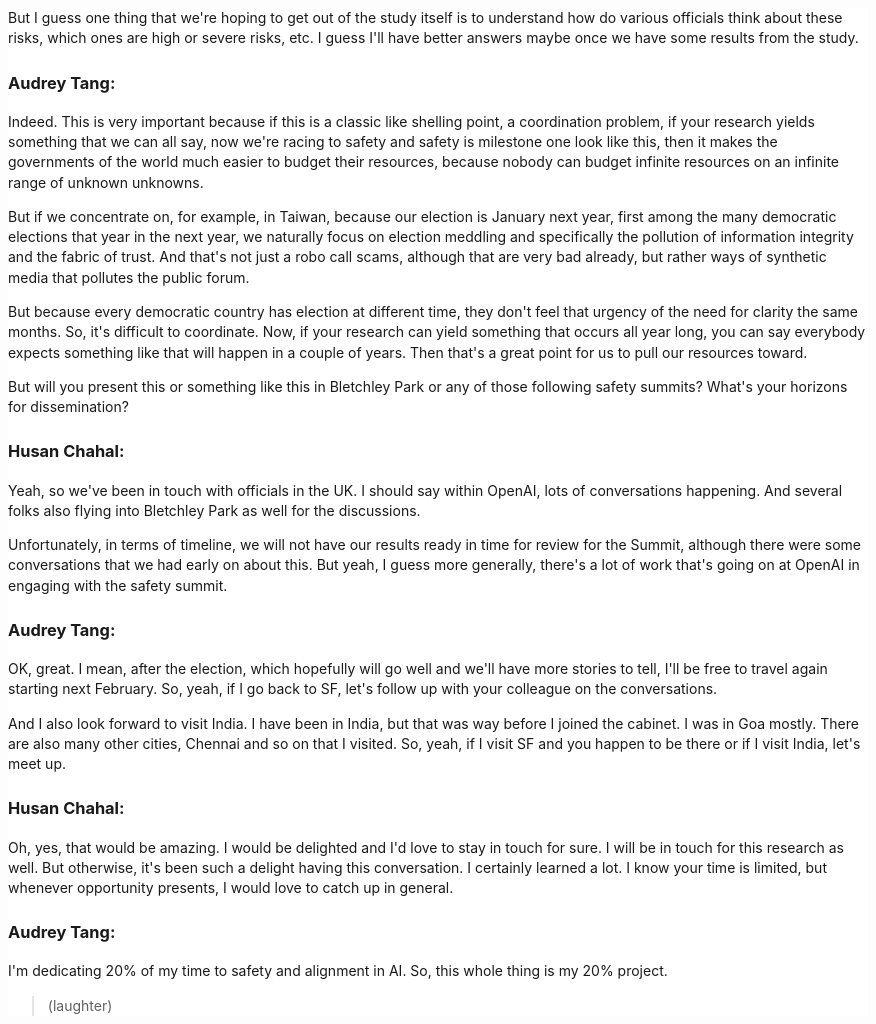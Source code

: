 But I guess one thing that we're hoping to get out of the study itself is to understand how do various officials think about these risks, which ones are high or severe risks, etc. I guess I'll have better answers maybe once we have some results from the study.

### Audrey Tang:
Indeed. This is very important because if this is a classic like shelling point, a coordination problem, if your research yields something that we can all say, now we're racing to safety and safety is milestone one look like this, then it makes the governments of the world much easier to budget their resources, because nobody can budget infinite resources on an infinite range of unknown unknowns.

But if we concentrate on, for example, in Taiwan, because our election is January next year, first among the many democratic elections that year in the next year, we naturally focus on election meddling and specifically the pollution of information integrity and the fabric of trust. And that's not just a robo call scams, although that are very bad already, but rather ways of synthetic media that pollutes the public forum.

But because every democratic country has election at different time, they don't feel that urgency of the need for clarity the same months. So, it's difficult to coordinate. Now, if your research can yield something that occurs all year long, you can say everybody expects something like that will happen in a couple of years. Then that's a great point for us to pull our resources toward.

But will you present this or something like this in Bletchley Park or any of those following safety summits? What's your horizons for dissemination?

### Husan Chahal:
Yeah, so we've been in touch with officials in the UK. I should say within OpenAI, lots of conversations happening. And several folks also flying into Bletchley Park as well for the discussions.

Unfortunately, in terms of timeline, we will not have our results ready in time for review for the Summit, although there were some conversations that we had early on about this. But yeah, I guess more generally, there's a lot of work that's going on at OpenAI in engaging with the safety summit.

### Audrey Tang:
OK, great. I mean, after the election, which hopefully will go well and we'll have more stories to tell, I'll be free to travel again starting next February. So, yeah, if I go back to SF, let's follow up with your colleague on the conversations.

And I also look forward to visit India. I have been in India, but that was way before I joined the cabinet. I was in Goa mostly. There are also many other cities, Chennai and so on that I visited. So, yeah, if I visit SF and you happen to be there or if I visit India, let's meet up.

### Husan Chahal:
Oh, yes, that would be amazing. I would be delighted and I'd love to stay in touch for sure. I will be in touch for this research as well. But otherwise, it's been such a delight having this conversation. I certainly learned a lot. I know your time is limited, but whenever opportunity presents, I would love to catch up in general.

### Audrey Tang:
I'm dedicating 20% of my time to safety and alignment in AI. So, this whole thing is my 20% project.

> (laughter)
